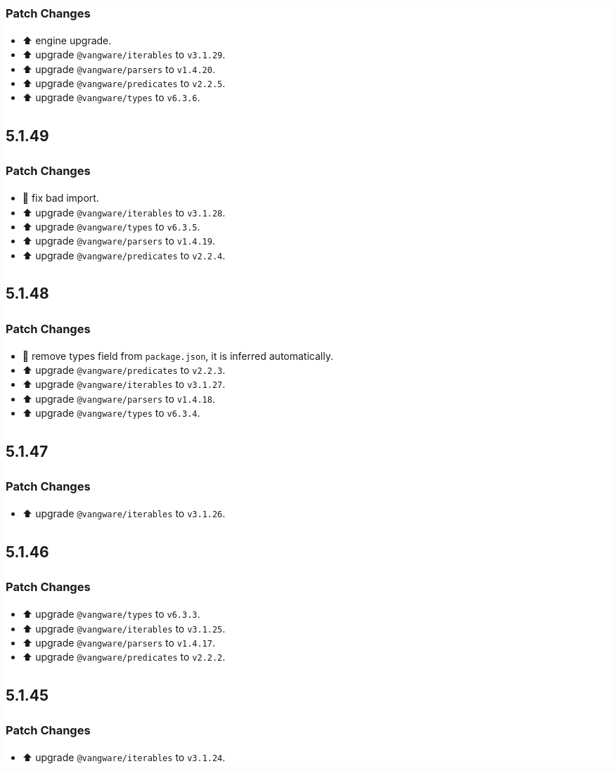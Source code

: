 ### Patch Changes

- ⬆️ engine upgrade.
- ⬆️ upgrade `@vangware/iterables` to `v3.1.29`.
- ⬆️ upgrade `@vangware/parsers` to `v1.4.20`.
- ⬆️ upgrade `@vangware/predicates` to `v2.2.5`.
- ⬆️ upgrade `@vangware/types` to `v6.3.6`.

## 5.1.49

### Patch Changes

- 🐛 fix bad import.
- ⬆️ upgrade `@vangware/iterables` to `v3.1.28`.
- ⬆️ upgrade `@vangware/types` to `v6.3.5`.
- ⬆️ upgrade `@vangware/parsers` to `v1.4.19`.
- ⬆️ upgrade `@vangware/predicates` to `v2.2.4`.

## 5.1.48

### Patch Changes

- 🔧 remove types field from `package.json`, it is inferred automatically.
- ⬆️ upgrade `@vangware/predicates` to `v2.2.3`.
- ⬆️ upgrade `@vangware/iterables` to `v3.1.27`.
- ⬆️ upgrade `@vangware/parsers` to `v1.4.18`.
- ⬆️ upgrade `@vangware/types` to `v6.3.4`.

## 5.1.47

### Patch Changes

- ⬆️ upgrade `@vangware/iterables` to `v3.1.26`.

## 5.1.46

### Patch Changes

- ⬆️ upgrade `@vangware/types` to `v6.3.3`.
- ⬆️ upgrade `@vangware/iterables` to `v3.1.25`.
- ⬆️ upgrade `@vangware/parsers` to `v1.4.17`.
- ⬆️ upgrade `@vangware/predicates` to `v2.2.2`.

## 5.1.45

### Patch Changes

- ⬆️ upgrade `@vangware/iterables` to `v3.1.24`.
